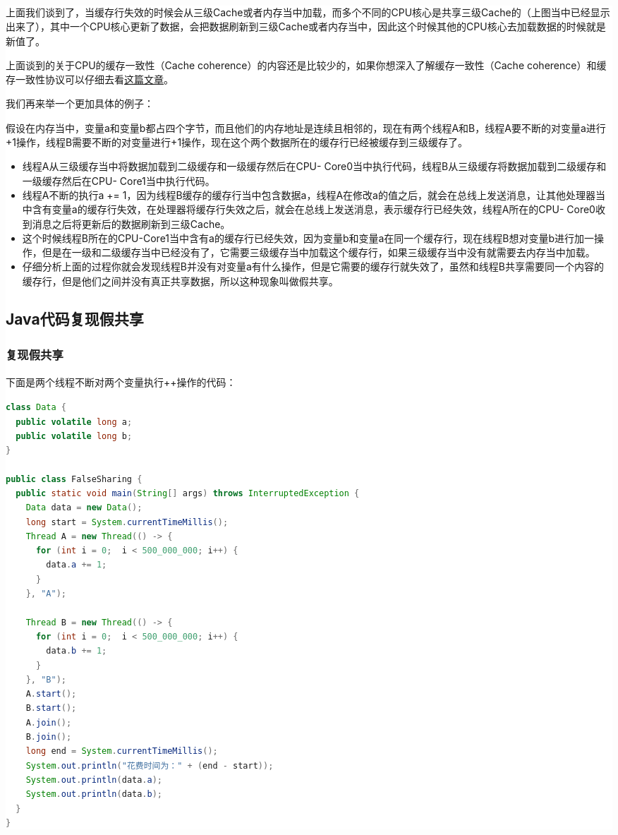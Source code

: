 
上面我们谈到了，当缓存行失效的时候会从三级Cache或者内存当中加载，而多个不同的CPU核心是共享三级Cache的（上图当中已经显示出来了），其中一个CPU核心更新了数据，会把数据刷新到三级Cache或者内存当中，因此这个时候其他的CPU核心去加载数据的时候就是新值了。

上面谈到的关于CPU的缓存一致性（Cache coherence）的内容还是比较少的，如果你想深入了解缓存一致性（Cache coherence）和缓存一致性协议可以仔细去看[这篇文章](https://mp.weixin.qq.com/s?__biz=Mzg3ODgyNDgwNg==&mid=2247486127&idx=1&sn=29d6079f6f26bd82633ec611feb3da85&chksm=cf0c96a6f87b1fb006e2f108879a0066aeb14e4bf5a4a9e2a83057a084dd2dfa2c257a813399&token=302443384&lang=zh_CN#rd)。

我们再来举一个更加具体的例子：

假设在内存当中，变量a和变量b都占四个字节，而且他们的内存地址是连续且相邻的，现在有两个线程A和B，线程A要不断的对变量a进行+1操作，线程B需要不断的对变量进行+1操作，现在这个两个数据所在的缓存行已经被缓存到三级缓存了。

- 线程A从三级缓存当中将数据加载到二级缓存和一级缓存然后在CPU- Core0当中执行代码，线程B从三级缓存将数据加载到二级缓存和一级缓存然后在CPU- Core1当中执行代码。
- 线程A不断的执行a += 1，因为线程B缓存的缓存行当中包含数据a，线程A在修改a的值之后，就会在总线上发送消息，让其他处理器当中含有变量a的缓存行失效，在处理器将缓存行失效之后，就会在总线上发送消息，表示缓存行已经失效，线程A所在的CPU- Core0收到消息之后将更新后的数据刷新到三级Cache。
- 这个时候线程B所在的CPU-Core1当中含有a的缓存行已经失效，因为变量b和变量a在同一个缓存行，现在线程B想对变量b进行加一操作，但是在一级和二级缓存当中已经没有了，它需要三级缓存当中加载这个缓存行，如果三级缓存当中没有就需要去内存当中加载。
- 仔细分析上面的过程你就会发现线程B并没有对变量a有什么操作，但是它需要的缓存行就失效了，虽然和线程B共享需要同一个内容的缓存行，但是他们之间并没有真正共享数据，所以这种现象叫做假共享。

## Java代码复现假共享

### 复现假共享

下面是两个线程不断对两个变量执行++操作的代码：

```java
class Data {
  public volatile long a;
  public volatile long b;
}

public class FalseSharing {
  public static void main(String[] args) throws InterruptedException {
    Data data = new Data();
    long start = System.currentTimeMillis();
    Thread A = new Thread(() -> {
      for (int i = 0;  i < 500_000_000; i++) {
        data.a += 1;
      }
    }, "A");

    Thread B = new Thread(() -> {
      for (int i = 0;  i < 500_000_000; i++) {
        data.b += 1;
      }
    }, "B");
    A.start();
    B.start();
    A.join();
    B.join();
    long end = System.currentTimeMillis();
    System.out.println("花费时间为：" + (end - start));
    System.out.println(data.a);
    System.out.println(data.b);
  }
}

```
